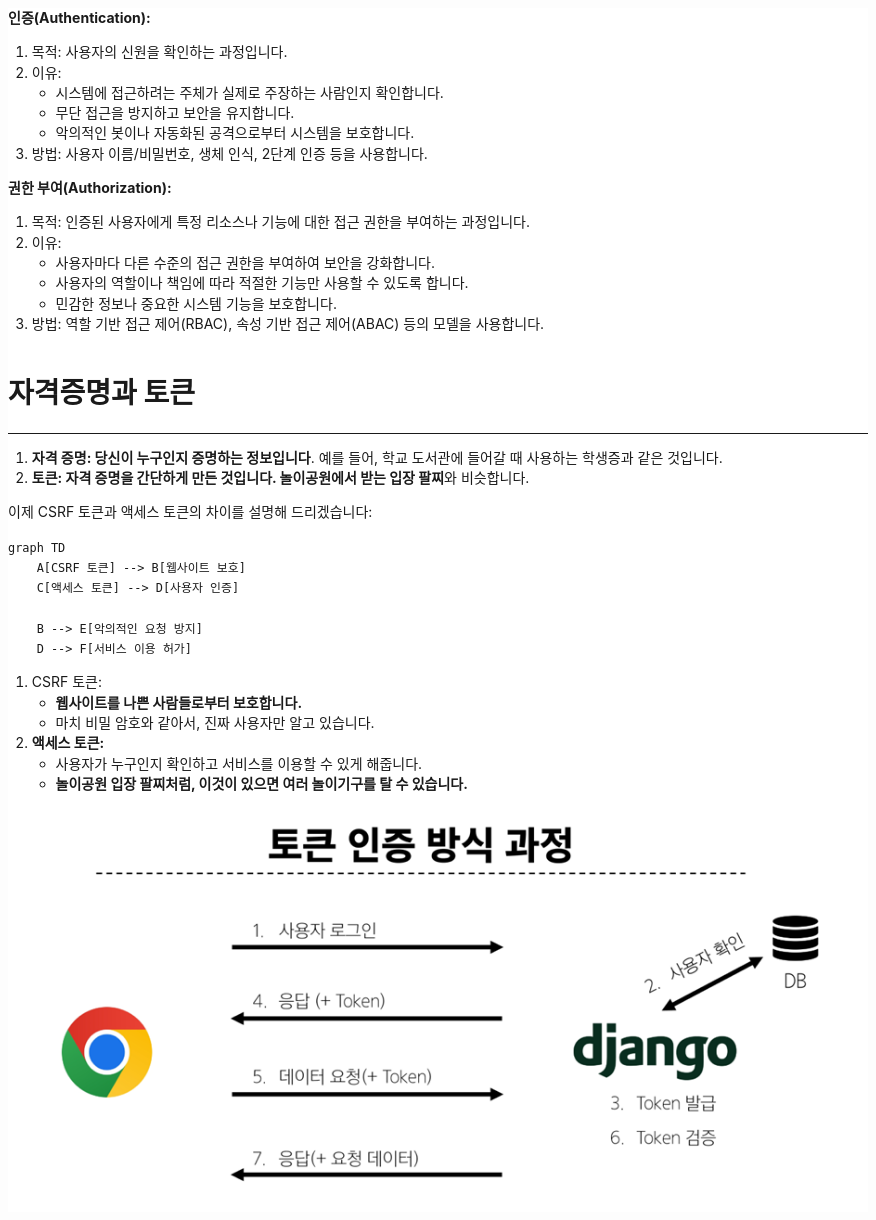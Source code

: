 **인증(Authentication):**

1. 목적: 사용자의 신원을 확인하는 과정입니다.
2. 이유:
    - 시스템에 접근하려는 주체가 실제로 주장하는 사람인지 확인합니다.
    - 무단 접근을 방지하고 보안을 유지합니다.
    - 악의적인 봇이나 자동화된 공격으로부터 시스템을 보호합니다.
3. 방법: 사용자 이름/비밀번호, 생체 인식, 2단계 인증 등을 사용합니다.

**권한 부여(Authorization):**

1. 목적: 인증된 사용자에게 특정 리소스나 기능에 대한 접근 권한을 부여하는 과정입니다.
2. 이유:
    - 사용자마다 다른 수준의 접근 권한을 부여하여 보안을 강화합니다.
    - 사용자의 역할이나 책임에 따라 적절한 기능만 사용할 수 있도록 합니다.
    - 민감한 정보나 중요한 시스템 기능을 보호합니다.
3. 방법: 역할 기반 접근 제어(RBAC), 속성 기반 접근 제어(ABAC) 등의 모델을 사용합니다.

# 자격증명과 토큰

---

1. **자격 증명: 당신이 누구인지 증명하는 정보입니다**. 예를 들어, 학교 도서관에 들어갈 때 사용하는 학생증과 같은 것입니다.
2. **토큰: 자격 증명을 간단하게 만든 것입니다. 놀이공원에서 받는 입장 팔찌**와 비슷합니다.

이제 CSRF 토큰과 액세스 토큰의 차이를 설명해 드리겠습니다:

```mermaid
graph TD
    A[CSRF 토큰] --> B[웹사이트 보호]
    C[액세스 토큰] --> D[사용자 인증]

    B --> E[악의적인 요청 방지]
    D --> F[서비스 이용 허가]

```

1. CSRF 토큰:
    - **웹사이트를 나쁜 사람들로부터 보호합니다.**
    - 마치 비밀 암호와 같아서, 진짜 사용자만 알고 있습니다.
2. **액세스 토큰:**
    - 사용자가 누구인지 확인하고 서비스를 이용할 수 있게 해줍니다.
    - **놀이공원 입장 팔찌처럼, 이것이 있으면 여러 놀이기구를 탈 수 있습니다.**

![image.png](image.png)

